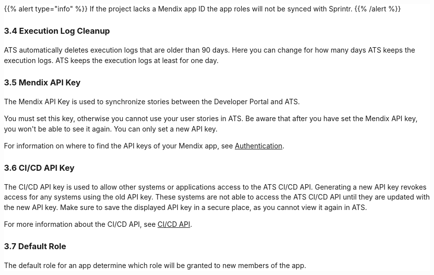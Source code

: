 {{% alert type="info" %}}
If the project lacks a Mendix app ID the app roles will not be synced with Sprintr.
{{% /alert %}}

### 3.4 Execution Log Cleanup

ATS automatically deletes execution logs that are older than 90 days. Here you can change for how many days ATS keeps the execution logs. ATS keeps the execution logs at least for one day.

### 3.5 Mendix API Key

The Mendix API Key is used to synchronize stories between the Developer Portal and ATS.

You must set this key, otherwise you cannot use your user stories in ATS. Be aware that after you have set the Mendix API key, you won't be able to see it again. You can only set a new API key.

For information on where to find the API keys of your Mendix app, see [Authentication](/apidocs-mxsdk/apidocs/authentication).

### 3.6 CI/CD API Key

The CI/CD API key is used to allow other systems or applications access to the ATS CI/CD API. Generating a new API key revokes access for any systems using the old API key. These systems are not able to access the ATS CI/CD API until they are updated with the new API key. Make sure to save the displayed API key in a secure place, as you cannot view it again in ATS.

For more information about the CI/CD API, see [CI/CD API](cicd-api).

### 3.7 Default Role

The default role for an app determine which role will be granted to new members of the app. 
